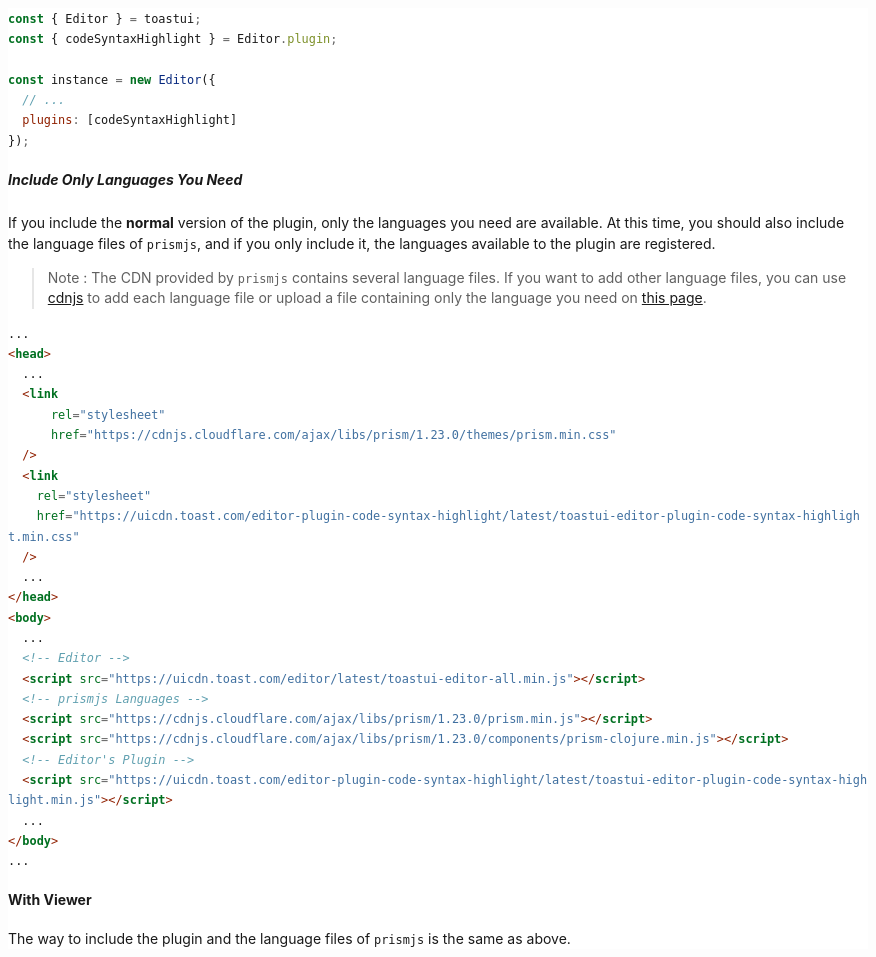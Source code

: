 ```js
const { Editor } = toastui;
const { codeSyntaxHighlight } = Editor.plugin;

const instance = new Editor({
  // ...
  plugins: [codeSyntaxHighlight]
});
```

##### Include Only Languages ​​You Need

If you include the **normal** version of the plugin, only the languages ​​you need are available. At this time, you should also include the language files of `prismjs`, and if you only include it, the languages ​​available to the plugin are registered.

> Note : The CDN provided by `prismjs` contains several language files. If you want to add other language files, you can use [cdnjs](https://cdnjs.com/libraries/prism) to add each language file or upload a file containing only the language you need on [this page](https://prismjs.com/download.html).

```html
...
<head>
  ...
  <link
      rel="stylesheet"
      href="https://cdnjs.cloudflare.com/ajax/libs/prism/1.23.0/themes/prism.min.css"
  />
  <link
    rel="stylesheet"
    href="https://uicdn.toast.com/editor-plugin-code-syntax-highlight/latest/toastui-editor-plugin-code-syntax-highlight.min.css"
  />
  ...
</head>
<body>
  ...
  <!-- Editor -->
  <script src="https://uicdn.toast.com/editor/latest/toastui-editor-all.min.js"></script>
  <!-- prismjs Languages -->
  <script src="https://cdnjs.cloudflare.com/ajax/libs/prism/1.23.0/prism.min.js"></script>
  <script src="https://cdnjs.cloudflare.com/ajax/libs/prism/1.23.0/components/prism-clojure.min.js"></script>
  <!-- Editor's Plugin -->
  <script src="https://uicdn.toast.com/editor-plugin-code-syntax-highlight/latest/toastui-editor-plugin-code-syntax-highlight.min.js"></script>
  ...
</body>
...
```

#### With Viewer

The way to include the plugin and the language files of `prismjs` is the same as above.
